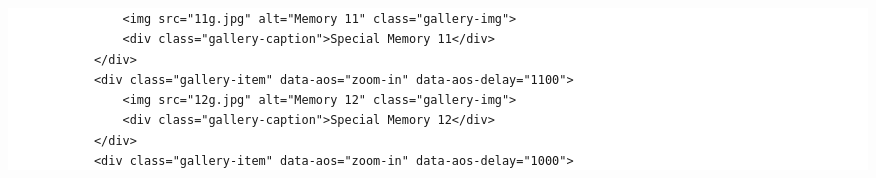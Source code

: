                     <img src="11g.jpg" alt="Memory 11" class="gallery-img">
                    <div class="gallery-caption">Special Memory 11</div>
                </div>
                <div class="gallery-item" data-aos="zoom-in" data-aos-delay="1100">
                    <img src="12g.jpg" alt="Memory 12" class="gallery-img">
                    <div class="gallery-caption">Special Memory 12</div>
                </div>
                <div class="gallery-item" data-aos="zoom-in" data-aos-delay="1000">